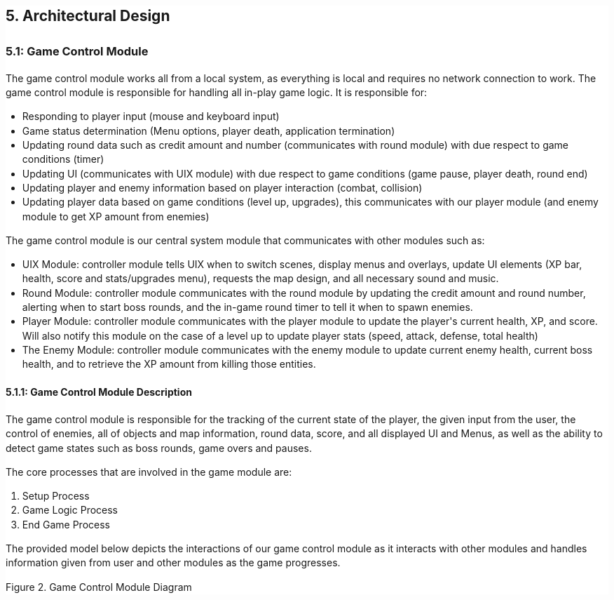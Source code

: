 ## <a name="arch"></a>5. Architectural Design

### 5.1:<a name="archgcm"></a> Game Control Module
The game control module works all from a local system, as everything is local and requires no network connection to work. The game control module is responsible for handling all in-play game logic. It is responsible for: 

* Responding to player input (mouse and keyboard input)
* Game status determination (Menu options, player death, application termination)
* Updating round data such as credit amount and number (communicates with round module) with due respect to game conditions (timer)
* Updating UI (communicates with UIX module) with due respect to game conditions (game pause, player death, round end)
* Updating player and enemy information based on player interaction (combat, collision)
* Updating player data based on game conditions (level up, upgrades), this communicates with our player module (and enemy module to get XP amount from enemies)

The game control module is our central system module that communicates with other modules such as: 

* UIX Module: controller module tells UIX when to switch scenes, display menus and overlays, update UI elements (XP bar, health, score and stats/upgrades menu), requests the map design, and all necessary sound and music.
* Round Module: controller module communicates with the round module by updating the credit amount and round number, alerting when to start boss rounds, and the in-game round timer to tell it when to spawn enemies.
* Player Module: controller module communicates with the player module to update the player's current health, XP, and score. Will also notify this module on the case of a level up to update player stats (speed, attack, defense, total health)
* The Enemy Module: controller module communicates with the enemy module to update current enemy health, current boss health, and to retrieve the XP amount from killing those entities. 

#### 5.1.1<a name="archgcmdesc">: Game Control Module Description

The game control module is responsible for the tracking of the current state of the player, the given input from the user, the control of enemies, all of objects and map information, round data, score, and all displayed UI and Menus, as well as the ability to detect game states such as boss rounds, game overs and pauses.

The core processes that are involved in the game module are:
1. Setup Process
2. Game Logic Process
3. End Game Process

The provided model below depicts the interactions of our game control module as it interacts with other modules and handles information given from user and other modules as the game progresses.

Figure 2. Game Control Module Diagram<a name="gcmdiag"></a>
